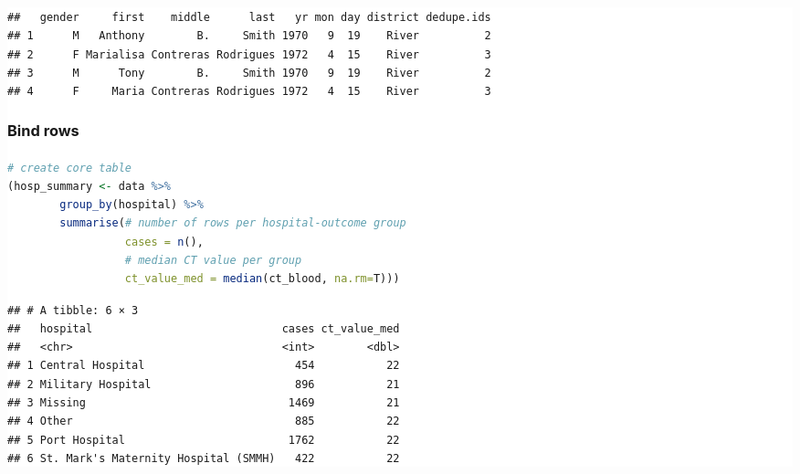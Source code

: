     ##   gender     first    middle      last   yr mon day district dedupe.ids
    ## 1      M   Anthony        B.     Smith 1970   9  19    River          2
    ## 2      F Marialisa Contreras Rodrigues 1972   4  15    River          3
    ## 3      M      Tony        B.     Smith 1970   9  19    River          2
    ## 4      F     Maria Contreras Rodrigues 1972   4  15    River          3

### Bind rows

``` r
# create core table
(hosp_summary <- data %>% 
        group_by(hospital) %>%
        summarise(# number of rows per hospital-outcome group
                  cases = n(),
                  # median CT value per group
                  ct_value_med = median(ct_blood, na.rm=T)))
```

    ## # A tibble: 6 × 3
    ##   hospital                             cases ct_value_med
    ##   <chr>                                <int>        <dbl>
    ## 1 Central Hospital                       454           22
    ## 2 Military Hospital                      896           21
    ## 3 Missing                               1469           21
    ## 4 Other                                  885           22
    ## 5 Port Hospital                         1762           22
    ## 6 St. Mark's Maternity Hospital (SMMH)   422           22
